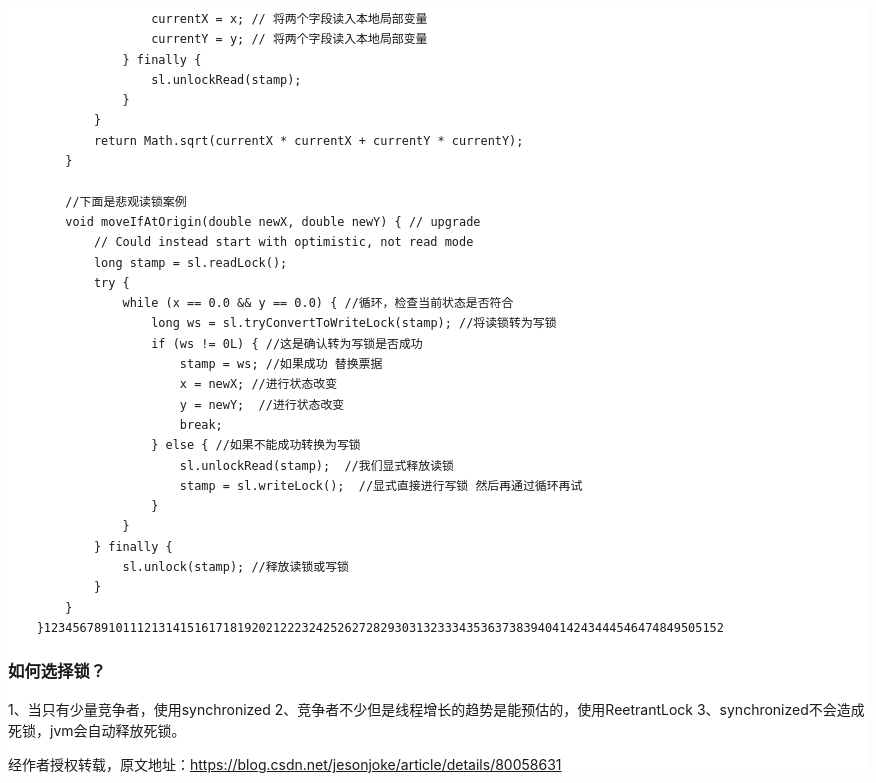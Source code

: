 ```
                    currentX = x; // 将两个字段读入本地局部变量
                    currentY = y; // 将两个字段读入本地局部变量
                } finally {
                    sl.unlockRead(stamp);
                }
            }
            return Math.sqrt(currentX * currentX + currentY * currentY);
        }

        //下面是悲观读锁案例
        void moveIfAtOrigin(double newX, double newY) { // upgrade
            // Could instead start with optimistic, not read mode
            long stamp = sl.readLock();
            try {
                while (x == 0.0 && y == 0.0) { //循环，检查当前状态是否符合
                    long ws = sl.tryConvertToWriteLock(stamp); //将读锁转为写锁
                    if (ws != 0L) { //这是确认转为写锁是否成功
                        stamp = ws; //如果成功 替换票据
                        x = newX; //进行状态改变
                        y = newY;  //进行状态改变
                        break;
                    } else { //如果不能成功转换为写锁
                        sl.unlockRead(stamp);  //我们显式释放读锁
                        stamp = sl.writeLock();  //显式直接进行写锁 然后再通过循环再试
                    }
                }
            } finally {
                sl.unlock(stamp); //释放读锁或写锁
            }
        }
    }12345678910111213141516171819202122232425262728293031323334353637383940414243444546474849505152
```

### 如何选择锁？

1、当只有少量竞争者，使用synchronized 
2、竞争者不少但是线程增长的趋势是能预估的，使用ReetrantLock 
3、synchronized不会造成死锁，jvm会自动释放死锁。

经作者授权转载，原文地址：https://blog.csdn.net/jesonjoke/article/details/80058631